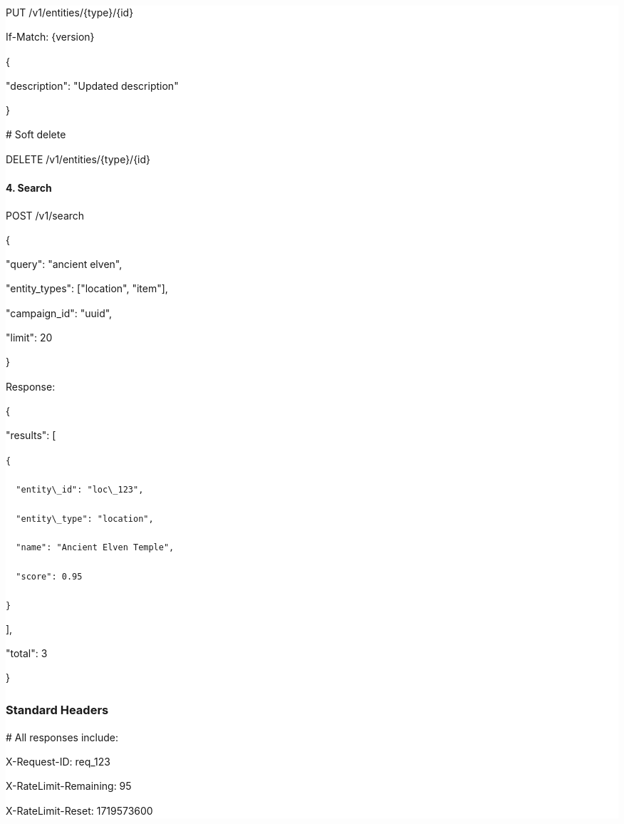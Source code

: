 PUT /v1/entities/{type}/{id}

If-Match: {version}

{

  "description": "Updated description"

}

\# Soft delete

DELETE /v1/entities/{type}/{id}

#### **4\. Search**

POST /v1/search

{

  "query": "ancient elven",

  "entity\_types": \["location", "item"\],

  "campaign\_id": "uuid",

  "limit": 20

}

Response:

{

  "results": \[

    {

      "entity\_id": "loc\_123",

      "entity\_type": "location",

      "name": "Ancient Elven Temple",

      "score": 0.95

    }

  \],

  "total": 3

}

### **Standard Headers**

\# All responses include:

X-Request-ID: req\_123

X-RateLimit-Remaining: 95

X-RateLimit-Reset: 1719573600
